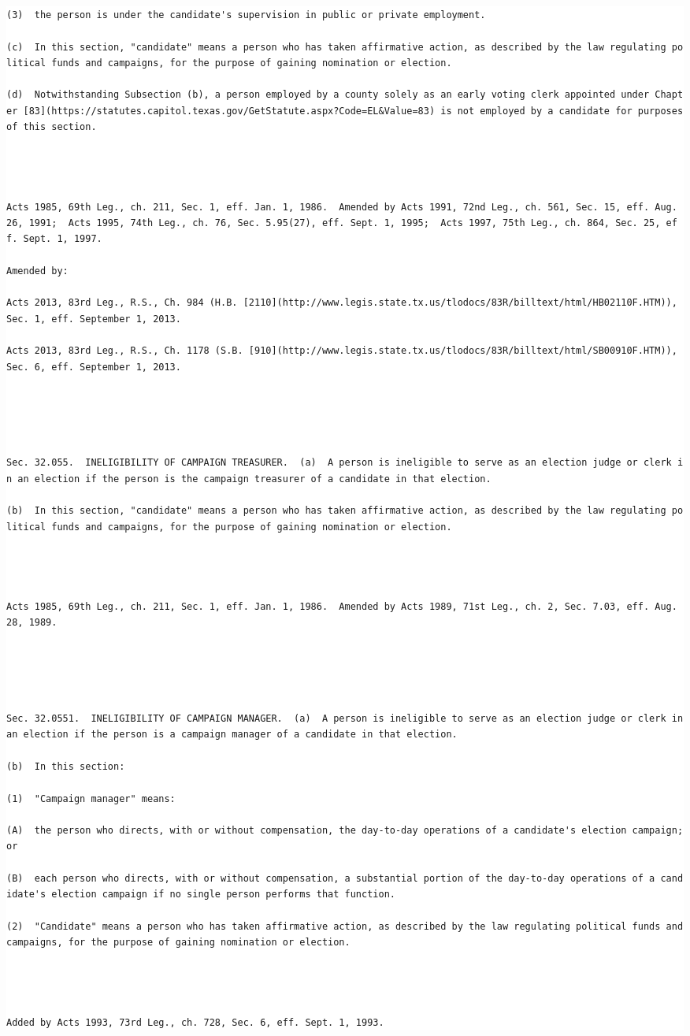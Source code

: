     (3)  the person is under the candidate's supervision in public or private employment.
    
    (c)  In this section, "candidate" means a person who has taken affirmative action, as described by the law regulating political funds and campaigns, for the purpose of gaining nomination or election.
    
    (d)  Notwithstanding Subsection (b), a person employed by a county solely as an early voting clerk appointed under Chapter [83](https://statutes.capitol.texas.gov/GetStatute.aspx?Code=EL&Value=83) is not employed by a candidate for purposes of this section.
    
    
    
    
    Acts 1985, 69th Leg., ch. 211, Sec. 1, eff. Jan. 1, 1986.  Amended by Acts 1991, 72nd Leg., ch. 561, Sec. 15, eff. Aug. 26, 1991;  Acts 1995, 74th Leg., ch. 76, Sec. 5.95(27), eff. Sept. 1, 1995;  Acts 1997, 75th Leg., ch. 864, Sec. 25, eff. Sept. 1, 1997.
    
    Amended by: 
    
    Acts 2013, 83rd Leg., R.S., Ch. 984 (H.B. [2110](http://www.legis.state.tx.us/tlodocs/83R/billtext/html/HB02110F.HTM)), Sec. 1, eff. September 1, 2013.
    
    Acts 2013, 83rd Leg., R.S., Ch. 1178 (S.B. [910](http://www.legis.state.tx.us/tlodocs/83R/billtext/html/SB00910F.HTM)), Sec. 6, eff. September 1, 2013.
    
    
    
    
    
    Sec. 32.055.  INELIGIBILITY OF CAMPAIGN TREASURER.  (a)  A person is ineligible to serve as an election judge or clerk in an election if the person is the campaign treasurer of a candidate in that election.
    
    (b)  In this section, "candidate" means a person who has taken affirmative action, as described by the law regulating political funds and campaigns, for the purpose of gaining nomination or election.
    
    
    
    
    Acts 1985, 69th Leg., ch. 211, Sec. 1, eff. Jan. 1, 1986.  Amended by Acts 1989, 71st Leg., ch. 2, Sec. 7.03, eff. Aug. 28, 1989.
    
    
    
    
    
    Sec. 32.0551.  INELIGIBILITY OF CAMPAIGN MANAGER.  (a)  A person is ineligible to serve as an election judge or clerk in an election if the person is a campaign manager of a candidate in that election.
    
    (b)  In this section:
    
    (1)  "Campaign manager" means:
    
    (A)  the person who directs, with or without compensation, the day-to-day operations of a candidate's election campaign;  or
    
    (B)  each person who directs, with or without compensation, a substantial portion of the day-to-day operations of a candidate's election campaign if no single person performs that function.
    
    (2)  "Candidate" means a person who has taken affirmative action, as described by the law regulating political funds and campaigns, for the purpose of gaining nomination or election.
    
    
    
    
    Added by Acts 1993, 73rd Leg., ch. 728, Sec. 6, eff. Sept. 1, 1993.
    